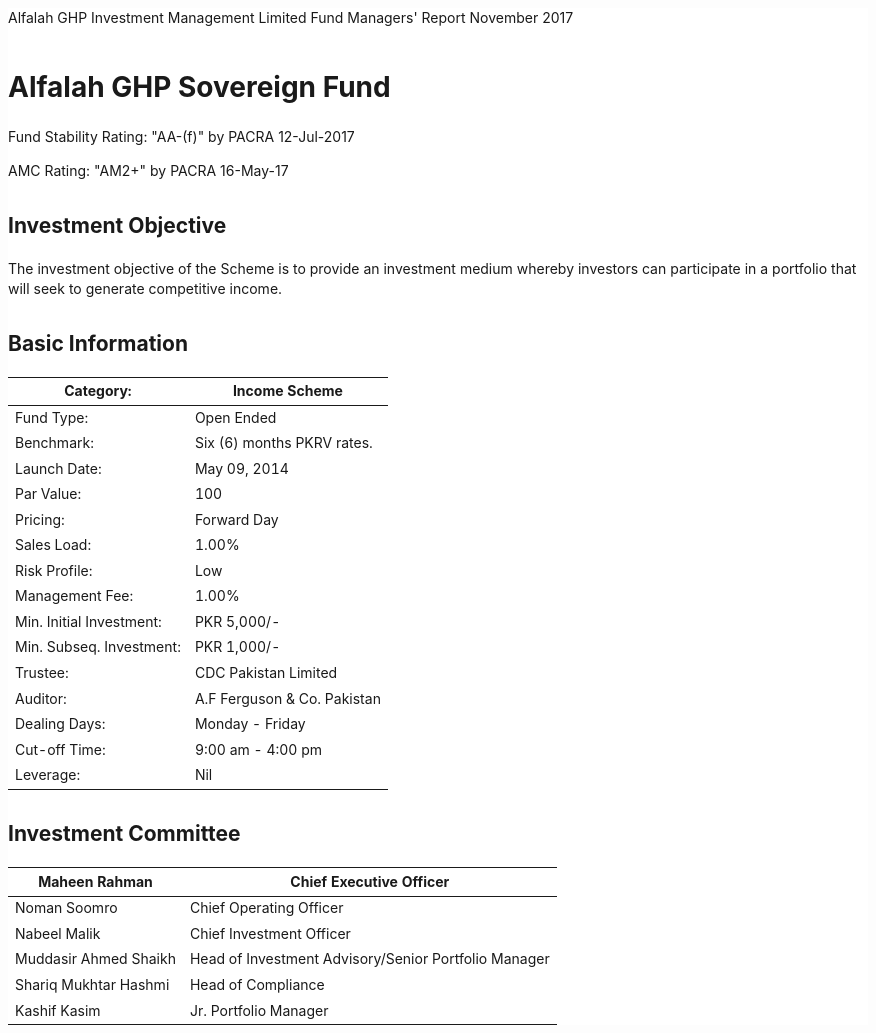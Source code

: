 Alfalah GHP Investment Management Limited Fund Managers' Report November 2017

# Alfalah GHP Sovereign Fund

Fund Stability Rating: "AA-(f)" by PACRA 12-Jul-2017

AMC Rating: "AM2+" by PACRA 16-May-17

## Investment Objective

The investment objective of the Scheme is to provide an investment medium whereby investors can participate in a portfolio that will seek to generate competitive income.

## Basic Information

| Category:                | Income Scheme               |
| ------------------------ | --------------------------- |
| Fund Type:               | Open Ended                  |
| Benchmark:               | Six (6) months PKRV rates.  |
| Launch Date:             | May 09, 2014                |
| Par Value:               | 100                         |
| Pricing:                 | Forward Day                 |
| Sales Load:              | 1.00%                       |
| Risk Profile:            | Low                         |
| Management Fee:          | 1.00%                       |
| Min. Initial Investment: | PKR 5,000/-                 |
| Min. Subseq. Investment: | PKR 1,000/-                 |
| Trustee:                 | CDC Pakistan Limited        |
| Auditor:                 | A.F Ferguson & Co. Pakistan |
| Dealing Days:            | Monday - Friday             |
| Cut-off Time:            | 9:00 am - 4:00 pm           |
| Leverage:                | Nil                         |

## Investment Committee

| Maheen Rahman         | Chief Executive Officer                              |
| --------------------- | ---------------------------------------------------- |
| Noman Soomro          | Chief Operating Officer                              |
| Nabeel Malik          | Chief Investment Officer                             |
| Muddasir Ahmed Shaikh | Head of Investment Advisory/Senior Portfolio Manager |
| Shariq Mukhtar Hashmi | Head of Compliance                                   |
| Kashif Kasim          | Jr. Portfolio Manager                                |
